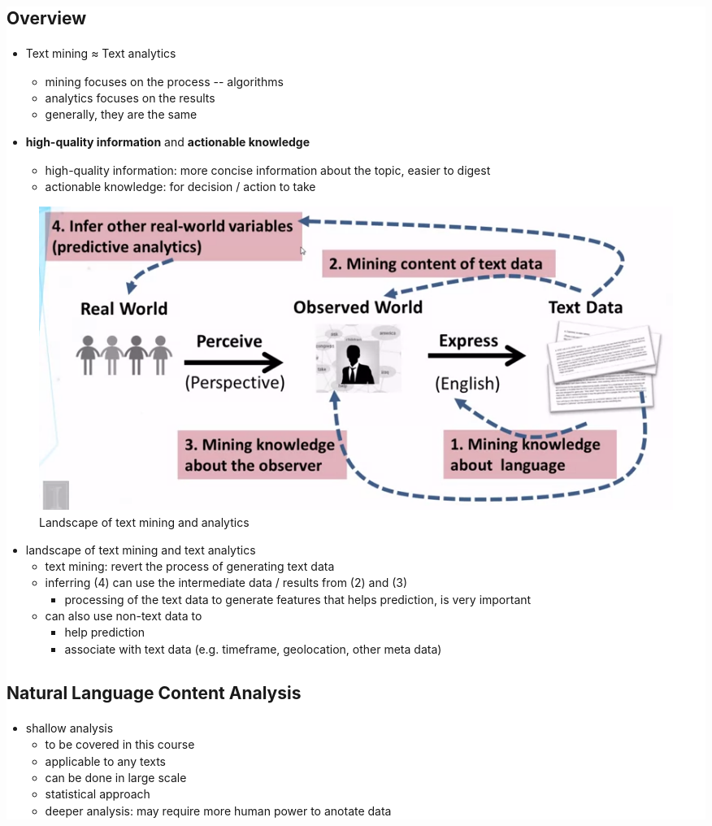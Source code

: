## Overview
* Text mining $\approx$ Text analytics
    * mining focuses on the process -- algorithms
    * analytics focuses on the results
    * generally, they are the same

* **high-quality information** and **actionable knowledge**
    * high-quality information: more concise information about the topic, easier to digest
    * actionable knowledge: for decision / action to take

<figure>
  <img src="/images/posts/Screenshot_2015-07-04_12-49-20.png"></img>
  <figcaption>Landscape of text mining and analytics</figcaption>
</figure>

* landscape of text mining and text analytics
    * text mining: revert the process of generating text data
    * inferring (4) can use the intermediate data / results from (2) and (3)
        * processing of the text data to generate features that helps prediction, is very important
    * can also use non-text data to
        * help prediction
        * associate with text data (e.g. timeframe, geolocation, other meta data)

## Natural Language Content Analysis
* shallow analysis
    * to be covered in this course
    * applicable to any texts
    * can be done in large scale
    * statistical approach
    * deeper analysis: may require more human power to anotate data
